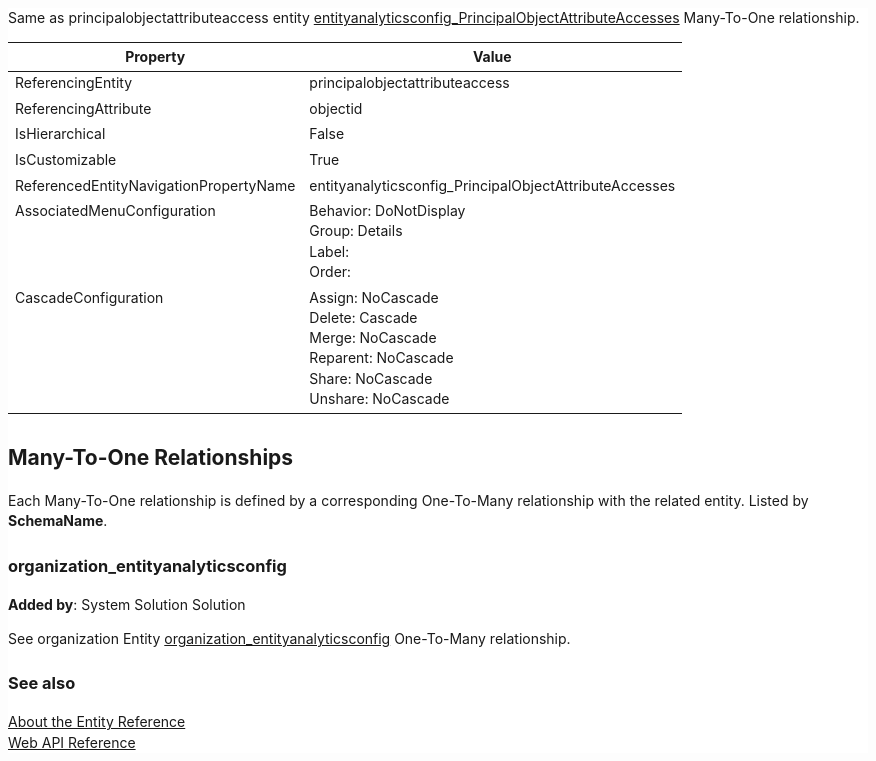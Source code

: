 Same as principalobjectattributeaccess entity [entityanalyticsconfig_PrincipalObjectAttributeAccesses](principalobjectattributeaccess.md#BKMK_entityanalyticsconfig_PrincipalObjectAttributeAccesses) Many-To-One relationship.

|Property|Value|
|--------|-----|
|ReferencingEntity|principalobjectattributeaccess|
|ReferencingAttribute|objectid|
|IsHierarchical|False|
|IsCustomizable|True|
|ReferencedEntityNavigationPropertyName|entityanalyticsconfig_PrincipalObjectAttributeAccesses|
|AssociatedMenuConfiguration|Behavior: DoNotDisplay<br />Group: Details<br />Label: <br />Order: |
|CascadeConfiguration|Assign: NoCascade<br />Delete: Cascade<br />Merge: NoCascade<br />Reparent: NoCascade<br />Share: NoCascade<br />Unshare: NoCascade|

<a name="manytoone"></a>

## Many-To-One Relationships

Each Many-To-One relationship is defined by a corresponding One-To-Many relationship with the related entity. Listed by **SchemaName**.


### <a name="BKMK_organization_entityanalyticsconfig"></a> organization_entityanalyticsconfig

**Added by**: System Solution Solution

See organization Entity [organization_entityanalyticsconfig](organization.md#BKMK_organization_entityanalyticsconfig) One-To-Many relationship.

### See also

[About the Entity Reference](../about-entity-reference.md)<br />
[Web API Reference](/dynamics365/customer-engagement/web-api/about)<br />
<xref href="Microsoft.Dynamics.CRM.entityanalyticsconfig?text=entityanalyticsconfig EntityType" />